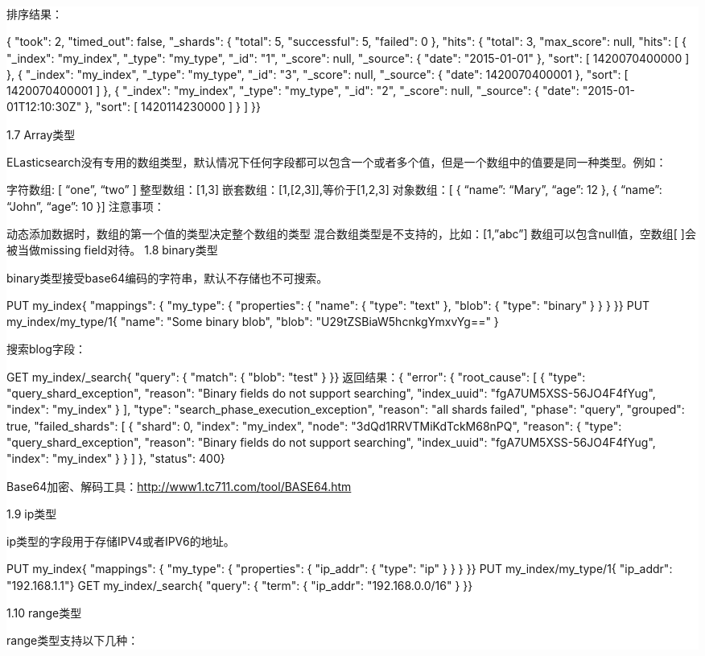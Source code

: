 排序结果：

{  "took": 2,  "timed_out": false,  "_shards": {    "total": 5,    "successful": 5,    "failed": 0  },  "hits": {    "total": 3,    "max_score": null,    "hits": [      {        "_index": "my_index",        "_type": "my_type",        "_id": "1",        "_score": null,        "_source": {          "date": "2015-01-01"        },        "sort": [          1420070400000        ]      },      {        "_index": "my_index",        "_type": "my_type",        "_id": "3",        "_score": null,        "_source": {          "date": 1420070400001        },        "sort": [          1420070400001        ]      },      {        "_index": "my_index",        "_type": "my_type",        "_id": "2",        "_score": null,        "_source": {          "date": "2015-01-01T12:10:30Z"        },        "sort": [          1420114230000        ]      }    ]  }}

1.7 Array类型

ELasticsearch没有专用的数组类型，默认情况下任何字段都可以包含一个或者多个值，但是一个数组中的值要是同一种类型。例如：

字符数组: [ “one”, “two” ]
	整型数组：[1,3]
	嵌套数组：[1,[2,3]],等价于[1,2,3]
	对象数组：[ { “name”: “Mary”, “age”: 12 }, { “name”: “John”, “age”: 10 }]
注意事项：

动态添加数据时，数组的第一个值的类型决定整个数组的类型
	混合数组类型是不支持的，比如：[1,”abc”]
	数组可以包含null值，空数组[ ]会被当做missing field对待。
1.8 binary类型

binary类型接受base64编码的字符串，默认不存储也不可搜索。

PUT my_index{  "mappings": {    "my_type": {      "properties": {        "name": {          "type": "text"        },        "blob": {          "type": "binary"        }      }    }  }} PUT my_index/my_type/1{  "name": "Some binary blob",  "blob": "U29tZSBiaW5hcnkgYmxvYg==" }

搜索blog字段：

GET my_index/_search{  "query": {    "match": {      "blob": "test"     }  }} 返回结果：{  "error": {    "root_cause": [      {        "type": "query_shard_exception",        "reason": "Binary fields do not support searching",        "index_uuid": "fgA7UM5XSS-56JO4F4fYug",        "index": "my_index"      }    ],    "type": "search_phase_execution_exception",    "reason": "all shards failed",    "phase": "query",    "grouped": true,    "failed_shards": [      {        "shard": 0,        "index": "my_index",        "node": "3dQd1RRVTMiKdTckM68nPQ",        "reason": {          "type": "query_shard_exception",          "reason": "Binary fields do not support searching",          "index_uuid": "fgA7UM5XSS-56JO4F4fYug",          "index": "my_index"        }      }    ]  },  "status": 400}

Base64加密、解码工具：http://www1.tc711.com/tool/BASE64.htm

1.9 ip类型

ip类型的字段用于存储IPV4或者IPV6的地址。

PUT my_index{  "mappings": {    "my_type": {      "properties": {        "ip_addr": {          "type": "ip"        }      }    }  }} PUT my_index/my_type/1{  "ip_addr": "192.168.1.1"} GET my_index/_search{  "query": {    "term": {      "ip_addr": "192.168.0.0/16"    }  }}

1.10 range类型

range类型支持以下几种：
